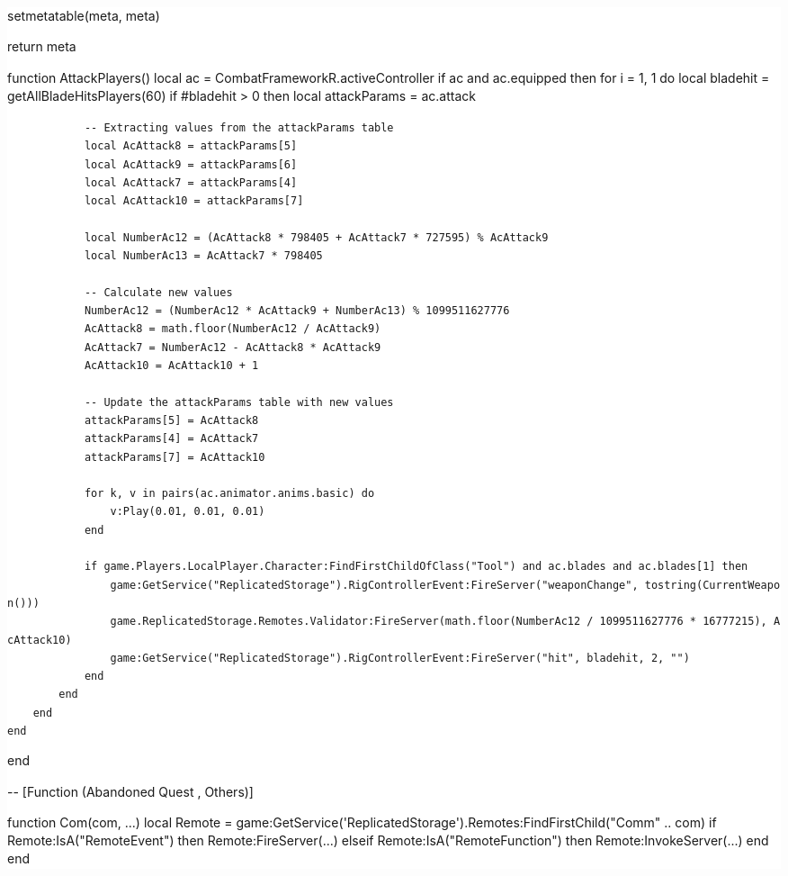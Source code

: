 setmetatable(meta, meta)

return meta


function AttackPlayers()
    local ac = CombatFrameworkR.activeController
    if ac and ac.equipped then
        for i = 1, 1 do
            local bladehit = getAllBladeHitsPlayers(60)
            if #bladehit > 0 then
                local attackParams = ac.attack

                -- Extracting values from the attackParams table
                local AcAttack8 = attackParams[5]
                local AcAttack9 = attackParams[6]
                local AcAttack7 = attackParams[4]
                local AcAttack10 = attackParams[7]

                local NumberAc12 = (AcAttack8 * 798405 + AcAttack7 * 727595) % AcAttack9
                local NumberAc13 = AcAttack7 * 798405

                -- Calculate new values
                NumberAc12 = (NumberAc12 * AcAttack9 + NumberAc13) % 1099511627776
                AcAttack8 = math.floor(NumberAc12 / AcAttack9)
                AcAttack7 = NumberAc12 - AcAttack8 * AcAttack9
                AcAttack10 = AcAttack10 + 1

                -- Update the attackParams table with new values
                attackParams[5] = AcAttack8
                attackParams[4] = AcAttack7
                attackParams[7] = AcAttack10

                for k, v in pairs(ac.animator.anims.basic) do
                    v:Play(0.01, 0.01, 0.01)
                end

                if game.Players.LocalPlayer.Character:FindFirstChildOfClass("Tool") and ac.blades and ac.blades[1] then
                    game:GetService("ReplicatedStorage").RigControllerEvent:FireServer("weaponChange", tostring(CurrentWeapon()))
                    game.ReplicatedStorage.Remotes.Validator:FireServer(math.floor(NumberAc12 / 1099511627776 * 16777215), AcAttack10)
                    game:GetService("ReplicatedStorage").RigControllerEvent:FireServer("hit", bladehit, 2, "")
                end
            end
        end
    end
end

-- [Function (Abandoned Quest , Others)]

function Com(com, ...)
local Remote = game:GetService('ReplicatedStorage').Remotes:FindFirstChild("Comm" .. com)
if Remote:IsA("RemoteEvent") then
Remote:FireServer(...)
elseif Remote:IsA("RemoteFunction") then
Remote:InvokeServer(...)
end
end
